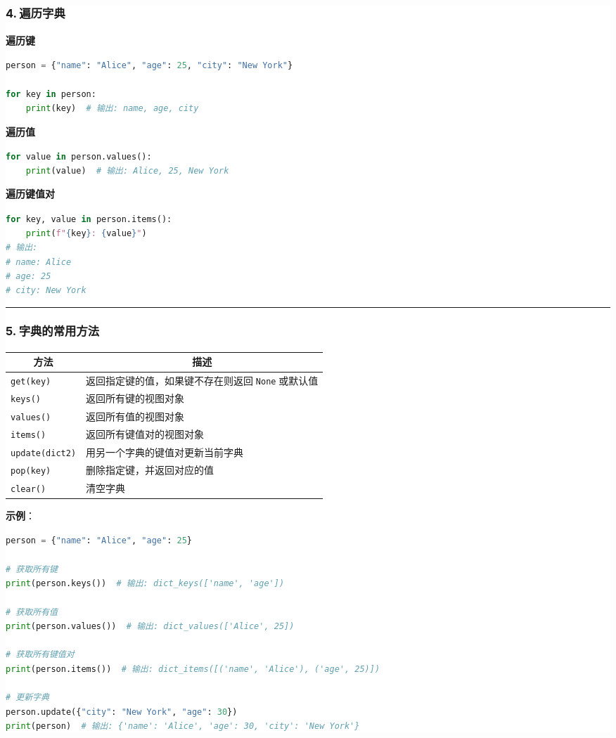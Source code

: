   ### 4. 遍历字典

  **遍历键**

  ```python
  person = {"name": "Alice", "age": 25, "city": "New York"}

  for key in person:
      print(key)  # 输出: name, age, city
  ```

  **遍历值**

  ```python
  for value in person.values():
      print(value)  # 输出: Alice, 25, New York
  ```

  **遍历键值对**

  ```python
  for key, value in person.items():
      print(f"{key}: {value}")
  # 输出:
  # name: Alice
  # age: 25
  # city: New York
  ```

  ---

  ### 5. 字典的常用方法

  | 方法             | 描述                                    |
  |------------------|-----------------------------------------|
  | `get(key)`       | 返回指定键的值，如果键不存在则返回 `None` 或默认值 |
  | `keys()`         | 返回所有键的视图对象                   |
  | `values()`       | 返回所有值的视图对象                   |
  | `items()`        | 返回所有键值对的视图对象               |
  | `update(dict2)`  | 用另一个字典的键值对更新当前字典       |
  | `pop(key)`       | 删除指定键，并返回对应的值             |
  | `clear()`        | 清空字典                               |

  **示例**：

  ```python
  person = {"name": "Alice", "age": 25}

  # 获取所有键
  print(person.keys())  # 输出: dict_keys(['name', 'age'])

  # 获取所有值
  print(person.values())  # 输出: dict_values(['Alice', 25])

  # 获取所有键值对
  print(person.items())  # 输出: dict_items([('name', 'Alice'), ('age', 25)])

  # 更新字典
  person.update({"city": "New York", "age": 30})
  print(person)  # 输出: {'name': 'Alice', 'age': 30, 'city': 'New York'}
  ```
